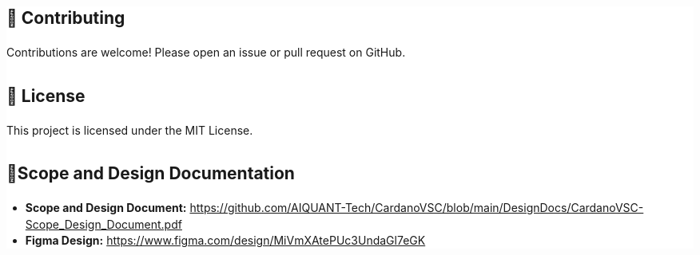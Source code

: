 ## 🤝 Contributing
Contributions are welcome! Please open an issue or pull request on GitHub.

## 📜 License
This project is licensed under the MIT License.

## 📌Scope and Design Documentation

- **Scope and Design Document:** https://github.com/AIQUANT-Tech/CardanoVSC/blob/main/DesignDocs/CardanoVSC-Scope_Design_Document.pdf
- **Figma Design:** https://www.figma.com/design/MiVmXAtePUc3UndaGl7eGK